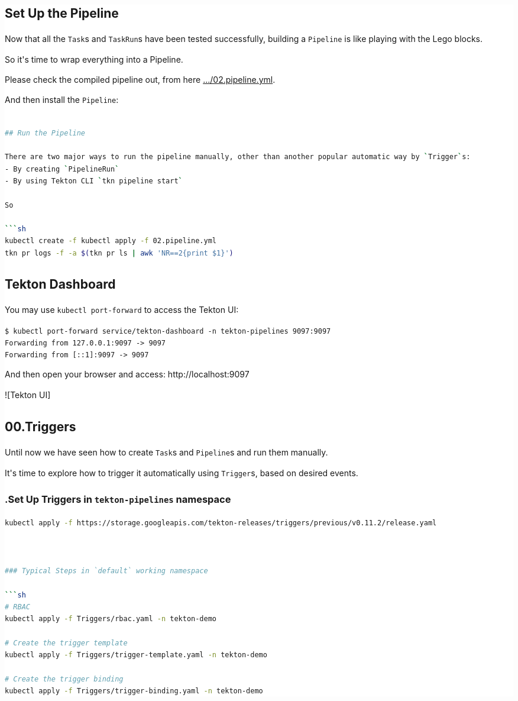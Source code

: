 ## Set Up the Pipeline

Now that all the `Task`s and `TaskRun`s have been tested successfully, building a `Pipeline` is like playing with the Lego blocks.

So it's time to wrap everything into a Pipeline.

Please check the compiled pipeline out, from here [.../02.pipeline.yml](.../02.pipeline.yml).

And then install the `Pipeline`:

```sh

## Run the Pipeline

There are two major ways to run the pipeline manually, other than another popular automatic way by `Trigger`s:
- By creating `PipelineRun`
- By using Tekton CLI `tkn pipeline start`

So

```sh
kubectl create -f kubectl apply -f 02.pipeline.yml
tkn pr logs -f -a $(tkn pr ls | awk 'NR==2{print $1}')
```


## Tekton Dashboard

You may use `kubectl port-forward` to access the Tekton UI:

```
$ kubectl port-forward service/tekton-dashboard -n tekton-pipelines 9097:9097
Forwarding from 127.0.0.1:9097 -> 9097
Forwarding from [::1]:9097 -> 9097
```

And then open your browser and access: http://localhost:9097

![Tekton UI]


## 00.Triggers

Until now we have seen how to create `Task`s and `Pipeline`s and run them manually.

It's time to explore how to trigger it automatically using `Trigger`s, based on desired events.

### .Set Up Triggers in `tekton-pipelines` namespace

```sh
kubectl apply -f https://storage.googleapis.com/tekton-releases/triggers/previous/v0.11.2/release.yaml



### Typical Steps in `default` working namespace

```sh
# RBAC
kubectl apply -f Triggers/rbac.yaml -n tekton-demo

# Create the trigger template
kubectl apply -f Triggers/trigger-template.yaml -n tekton-demo

# Create the trigger binding
kubectl apply -f Triggers/trigger-binding.yaml -n tekton-demo
```
